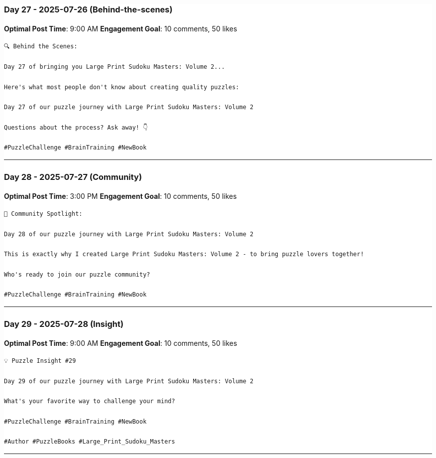 ### Day 27 - 2025-07-26 (Behind-the-scenes)
**Optimal Post Time**: 9:00 AM
**Engagement Goal**: 10 comments, 50 likes

```
🔍 Behind the Scenes:

Day 27 of bringing you Large Print Sudoku Masters: Volume 2...

Here's what most people don't know about creating quality puzzles:

Day 27 of our puzzle journey with Large Print Sudoku Masters: Volume 2

Questions about the process? Ask away! 👇

#PuzzleChallenge #BrainTraining #NewBook
```

---

### Day 28 - 2025-07-27 (Community)
**Optimal Post Time**: 3:00 PM
**Engagement Goal**: 10 comments, 50 likes

```
🌟 Community Spotlight:

Day 28 of our puzzle journey with Large Print Sudoku Masters: Volume 2

This is exactly why I created Large Print Sudoku Masters: Volume 2 - to bring puzzle lovers together!

Who's ready to join our puzzle community?

#PuzzleChallenge #BrainTraining #NewBook
```

---

### Day 29 - 2025-07-28 (Insight)
**Optimal Post Time**: 9:00 AM
**Engagement Goal**: 10 comments, 50 likes

```
💡 Puzzle Insight #29

Day 29 of our puzzle journey with Large Print Sudoku Masters: Volume 2

What's your favorite way to challenge your mind?

#PuzzleChallenge #BrainTraining #NewBook

#Author #PuzzleBooks #Large_Print_Sudoku_Masters
```

---